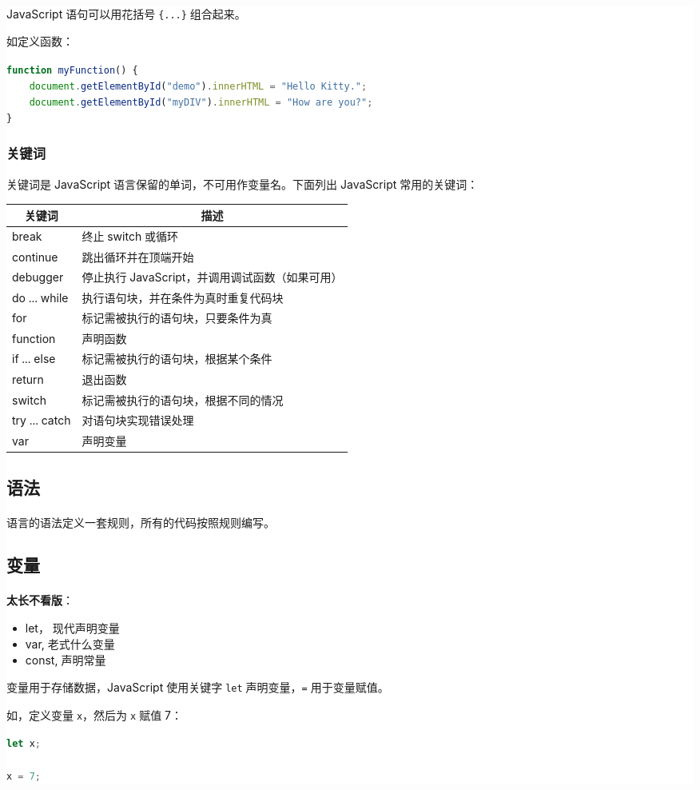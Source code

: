 JavaScript 语句可以用花括号 `{...}` 组合起来。

如定义函数：

```js
function myFunction() {
    document.getElementById("demo").innerHTML = "Hello Kitty.";
    document.getElementById("myDIV").innerHTML = "How are you?";
}
```

### 关键词

关键词是 JavaScript 语言保留的单词，不可用作变量名。下面列出 JavaScript 常用的关键词：

|关键词|描述|
|---|--|
|break|终止 switch 或循环|
|continue|跳出循环并在顶端开始|
|debugger|停止执行 JavaScript，并调用调试函数（如果可用）|
|do ... while|执行语句块，并在条件为真时重复代码块|
|for|标记需被执行的语句块，只要条件为真|
|function|声明函数|
|if ... else|标记需被执行的语句块，根据某个条件|
|return|退出函数|
|switch|标记需被执行的语句块，根据不同的情况|
|try ... catch|对语句块实现错误处理|
|var|声明变量|

## 语法

语言的语法定义一套规则，所有的代码按照规则编写。

## 变量

**太长不看版**：

- let， 现代声明变量
- var, 老式什么变量
- const, 声明常量

变量用于存储数据，JavaScript 使用关键字 `let` 声明变量，`=` 用于变量赋值。

如，定义变量 `x`，然后为 `x` 赋值 7：

```js
let x;

x = 7;
```
